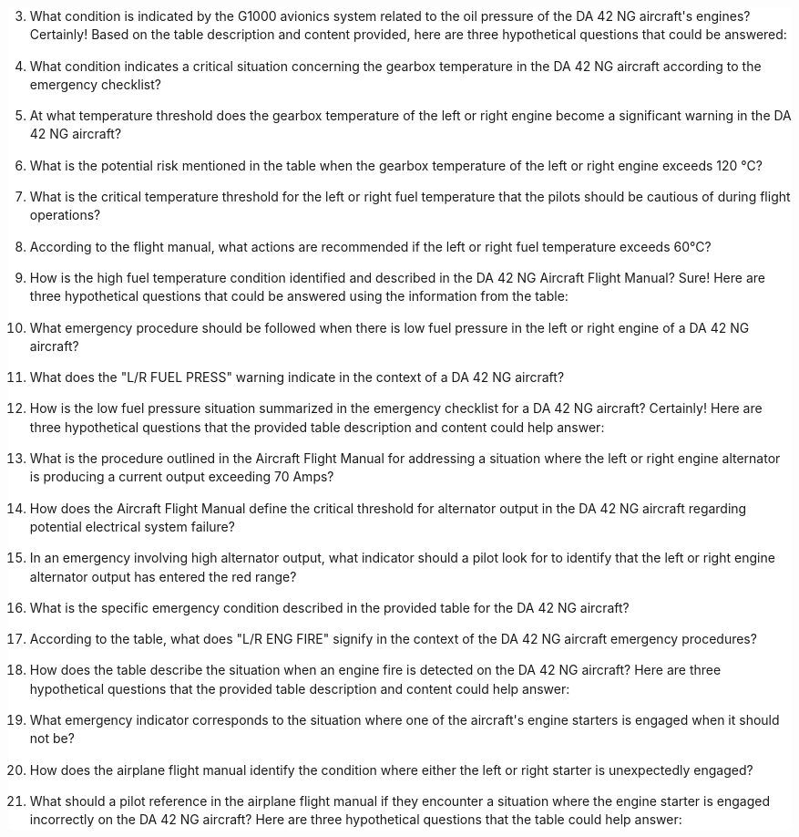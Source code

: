 3. What condition is indicated by the G1000 avionics system related to the oil pressure of the DA 42 NG aircraft's engines?
Certainly! Based on the table description and content provided, here are three hypothetical questions that could be answered:

1. What condition indicates a critical situation concerning the gearbox temperature in the DA 42 NG aircraft according to the emergency checklist?
   
2. At what temperature threshold does the gearbox temperature of the left or right engine become a significant warning in the DA 42 NG aircraft?

3. What is the potential risk mentioned in the table when the gearbox temperature of the left or right engine exceeds 120 °C?
1. What is the critical temperature threshold for the left or right fuel temperature that the pilots should be cautious of during flight operations?

2. According to the flight manual, what actions are recommended if the left or right fuel temperature exceeds 60°C?

3. How is the high fuel temperature condition identified and described in the DA 42 NG Aircraft Flight Manual?
Sure! Here are three hypothetical questions that could be answered using the information from the table:

1. What emergency procedure should be followed when there is low fuel pressure in the left or right engine of a DA 42 NG aircraft?
2. What does the "L/R FUEL PRESS" warning indicate in the context of a DA 42 NG aircraft?
3. How is the low fuel pressure situation summarized in the emergency checklist for a DA 42 NG aircraft?
Certainly! Here are three hypothetical questions that the provided table description and content could help answer:

1. What is the procedure outlined in the Aircraft Flight Manual for addressing a situation where the left or right engine alternator is producing a current output exceeding 70 Amps?

2. How does the Aircraft Flight Manual define the critical threshold for alternator output in the DA 42 NG aircraft regarding potential electrical system failure?

3. In an emergency involving high alternator output, what indicator should a pilot look for to identify that the left or right engine alternator output has entered the red range?
1. What is the specific emergency condition described in the provided table for the DA 42 NG aircraft?
2. According to the table, what does "L/R ENG FIRE" signify in the context of the DA 42 NG aircraft emergency procedures?
3. How does the table describe the situation when an engine fire is detected on the DA 42 NG aircraft?
Here are three hypothetical questions that the provided table description and content could help answer:

1. What emergency indicator corresponds to the situation where one of the aircraft's engine starters is engaged when it should not be?
   
2. How does the airplane flight manual identify the condition where either the left or right starter is unexpectedly engaged?

3. What should a pilot reference in the airplane flight manual if they encounter a situation where the engine starter is engaged incorrectly on the DA 42 NG aircraft?
Here are three hypothetical questions that the table could help answer:
